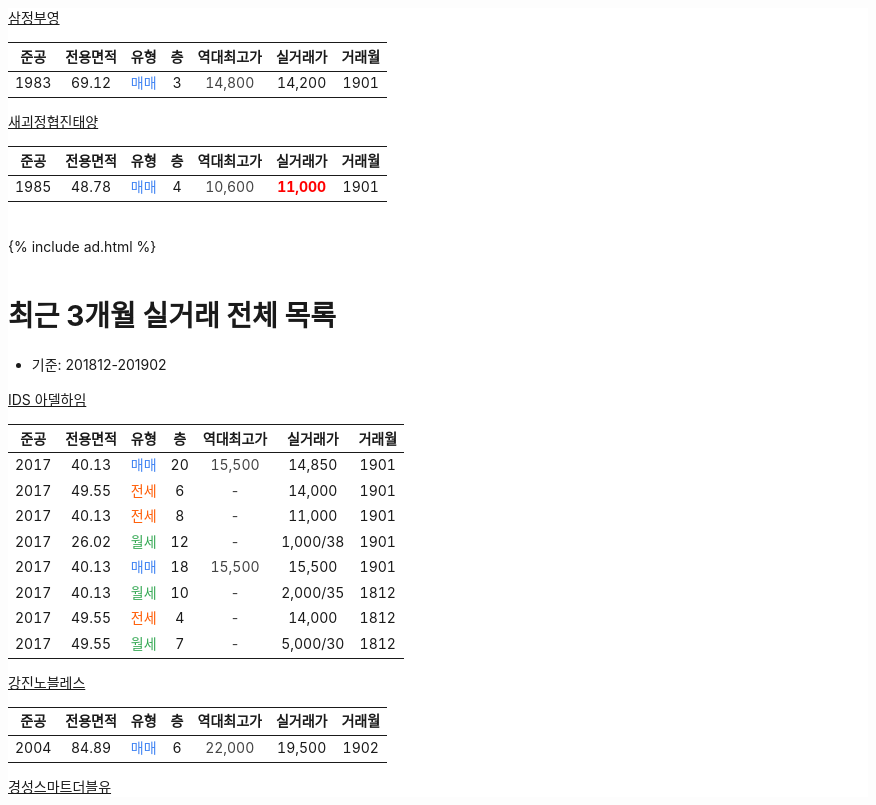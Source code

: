 [삼정부영](https://search.naver.com/search.naver?query=%EB%B6%80%EC%82%B0%EA%B4%91%EC%97%AD%EC%8B%9C+%EC%82%AC%ED%95%98%EA%B5%AC+%EA%B4%B4%EC%A0%95%EB%8F%99+%EC%82%BC%EC%A0%95%EB%B6%80%EC%98%81)

|준공|전용면적|유형|층|역대최고가|실거래가|거래월|
|:---:|:---:|:---:|:---:|:---:|:---:|:---:|
|1983|69.12|<span style="color:#4285f3">매매</span>|3|<span style="color:#444444">14,800</span>|14,200|1901|

[새괴정협진태양](https://search.naver.com/search.naver?query=%EB%B6%80%EC%82%B0%EA%B4%91%EC%97%AD%EC%8B%9C+%EC%82%AC%ED%95%98%EA%B5%AC+%EA%B4%B4%EC%A0%95%EB%8F%99+%EC%83%88%EA%B4%B4%EC%A0%95%ED%98%91%EC%A7%84%ED%83%9C%EC%96%91)

|준공|전용면적|유형|층|역대최고가|실거래가|거래월|
|:---:|:---:|:---:|:---:|:---:|:---:|:---:|
|1985|48.78|<span style="color:#4285f3">매매</span>|4|<span style="color:#444444">10,600</span>|<b><span style="color:#ff0000">11,000</span></b>|1901|


<br>
{% include ad.html %}
<br>

# 최근 3개월 실거래 전체 목록
* 기준: 201812-201902


[IDS 아델하임](https://search.naver.com/search.naver?query=%EB%B6%80%EC%82%B0%EA%B4%91%EC%97%AD%EC%8B%9C+%EC%82%AC%ED%95%98%EA%B5%AC+%EA%B4%B4%EC%A0%95%EB%8F%99+IDS+%EC%95%84%EB%8D%B8%ED%95%98%EC%9E%84)

|준공|전용면적|유형|층|역대최고가|실거래가|거래월|
|:---:|:---:|:---:|:---:|:---:|:---:|:---:|
|2017|40.13|<span style="color:#4285f3">매매</span>|20|<span style="color:#444444">15,500</span>|14,850|1901|
|2017|49.55|<span style="color:#ff5a00">전세</span>|6|<span style="color:#444444">-</span>|14,000|1901|
|2017|40.13|<span style="color:#ff5a00">전세</span>|8|<span style="color:#444444">-</span>|11,000|1901|
|2017|26.02|<span style="color:#34a853">월세</span>|12|<span style="color:#444444">-</span>|1,000/38|1901|
|2017|40.13|<span style="color:#4285f3">매매</span>|18|<span style="color:#444444">15,500</span>|15,500|1901|
|2017|40.13|<span style="color:#34a853">월세</span>|10|<span style="color:#444444">-</span>|2,000/35|1812|
|2017|49.55|<span style="color:#ff5a00">전세</span>|4|<span style="color:#444444">-</span>|14,000|1812|
|2017|49.55|<span style="color:#34a853">월세</span>|7|<span style="color:#444444">-</span>|5,000/30|1812|

[강진노블레스](https://search.naver.com/search.naver?query=%EB%B6%80%EC%82%B0%EA%B4%91%EC%97%AD%EC%8B%9C+%EC%82%AC%ED%95%98%EA%B5%AC+%EA%B4%B4%EC%A0%95%EB%8F%99+%EA%B0%95%EC%A7%84%EB%85%B8%EB%B8%94%EB%A0%88%EC%8A%A4)

|준공|전용면적|유형|층|역대최고가|실거래가|거래월|
|:---:|:---:|:---:|:---:|:---:|:---:|:---:|
|2004|84.89|<span style="color:#4285f3">매매</span>|6|<span style="color:#444444">22,000</span>|19,500|1902|

[경성스마트더블유](https://search.naver.com/search.naver?query=%EB%B6%80%EC%82%B0%EA%B4%91%EC%97%AD%EC%8B%9C+%EC%82%AC%ED%95%98%EA%B5%AC+%EA%B4%B4%EC%A0%95%EB%8F%99+%EA%B2%BD%EC%84%B1%EC%8A%A4%EB%A7%88%ED%8A%B8%EB%8D%94%EB%B8%94%EC%9C%A0)
